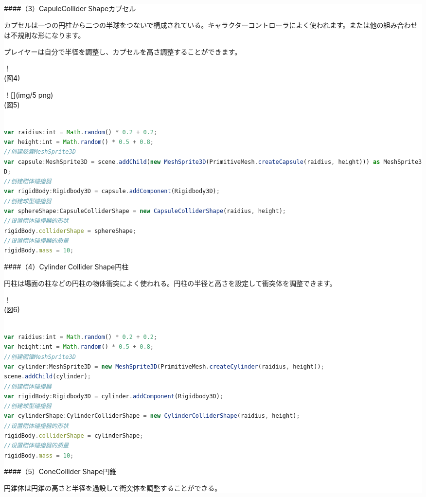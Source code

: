 
####（3）CapuleCollider Shapeカプセル

カプセルは一つの円柱から二つの半球をつないで構成されている。キャラクターコントローラによく使われます。または他の組み合わせは不規則な形になります。

プレイヤーは自分で半径を調整し、カプセルを高さ調整することができます。

！[](img/4.jpg)<br/>(図4)

！[](img/5 png)<br/>(図5)


```typescript

var raidius:int = Math.random() * 0.2 + 0.2;
var height:int = Math.random() * 0.5 + 0.8;
//创建胶囊MeshSprite3D
var capsule:MeshSprite3D = scene.addChild(new MeshSprite3D(PrimitiveMesh.createCapsule(raidius, height))) as MeshSprite3D;
//创建刚体碰撞器
var rigidBody:Rigidbody3D = capsule.addComponent(Rigidbody3D);
//创建球型碰撞器
var sphereShape:CapsuleColliderShape = new CapsuleColliderShape(raidius, height);
//设置刚体碰撞器的形状
rigidBody.colliderShape = sphereShape;
//设置刚体碰撞器的质量
rigidBody.mass = 10;
```


####（4）Cylinder Collider Shape円柱

円柱は場面の柱などの円柱の物体衝突によく使われる。円柱の半径と高さを設定して衝突体を調整できます。

！[](img/6.png)<br/>(図6)


```typescript

var raidius:int = Math.random() * 0.2 + 0.2;
var height:int = Math.random() * 0.5 + 0.8;
//创建圆锥MeshSprite3D
var cylinder:MeshSprite3D = new MeshSprite3D(PrimitiveMesh.createCylinder(raidius, height));
scene.addChild(cylinder);
//创建刚体碰撞器
var rigidBody:Rigidbody3D = cylinder.addComponent(Rigidbody3D);
//创建球型碰撞器
var cylinderShape:CylinderColliderShape = new CylinderColliderShape(raidius, height);
//设置刚体碰撞器的形状
rigidBody.colliderShape = cylinderShape;
//设置刚体碰撞器的质量
rigidBody.mass = 10;
```


####（5）ConeCollider Shape円錐

円錐体は円錐の高さと半径を過設して衝突体を調整することができる。
